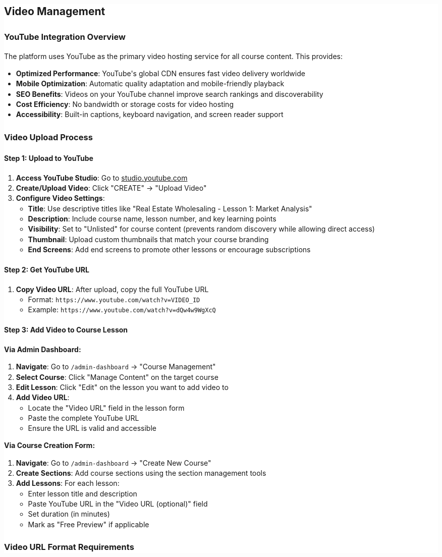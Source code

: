 
## Video Management

### YouTube Integration Overview
The platform uses YouTube as the primary video hosting service for all course content. This provides:
- **Optimized Performance**: YouTube's global CDN ensures fast video delivery worldwide
- **Mobile Optimization**: Automatic quality adaptation and mobile-friendly playback
- **SEO Benefits**: Videos on your YouTube channel improve search rankings and discoverability
- **Cost Efficiency**: No bandwidth or storage costs for video hosting
- **Accessibility**: Built-in captions, keyboard navigation, and screen reader support

### Video Upload Process

#### Step 1: Upload to YouTube
1. **Access YouTube Studio**: Go to [studio.youtube.com](https://studio.youtube.com)
2. **Create/Upload Video**: Click "CREATE" → "Upload Video"
3. **Configure Video Settings**:
   - **Title**: Use descriptive titles like "Real Estate Wholesaling - Lesson 1: Market Analysis"
   - **Description**: Include course name, lesson number, and key learning points
   - **Visibility**: Set to "Unlisted" for course content (prevents random discovery while allowing direct access)
   - **Thumbnail**: Upload custom thumbnails that match your course branding
   - **End Screens**: Add end screens to promote other lessons or encourage subscriptions

#### Step 2: Get YouTube URL
1. **Copy Video URL**: After upload, copy the full YouTube URL
   - Format: `https://www.youtube.com/watch?v=VIDEO_ID`
   - Example: `https://www.youtube.com/watch?v=dQw4w9WgXcQ`

#### Step 3: Add Video to Course Lesson

**Via Admin Dashboard:**
1. **Navigate**: Go to `/admin-dashboard` → "Course Management"
2. **Select Course**: Click "Manage Content" on the target course
3. **Edit Lesson**: Click "Edit" on the lesson you want to add video to
4. **Add Video URL**: 
   - Locate the "Video URL" field in the lesson form
   - Paste the complete YouTube URL
   - Ensure the URL is valid and accessible

**Via Course Creation Form:**
1. **Navigate**: Go to `/admin-dashboard` → "Create New Course"
2. **Create Sections**: Add course sections using the section management tools
3. **Add Lessons**: For each lesson:
   - Enter lesson title and description
   - Paste YouTube URL in the "Video URL (optional)" field
   - Set duration (in minutes)
   - Mark as "Free Preview" if applicable

### Video URL Format Requirements
